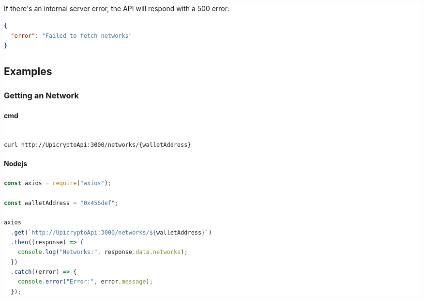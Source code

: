 If there's an internal server error, the API will respond with a 500 error:

```json
{
  "error": "Failed to fetch networks"
}
```

## Examples

### Getting an Network

#### cmd

```bash

curl http://UpicryptoApi:3000/networks/{walletAddress}

```

#### Nodejs

```javascript
const axios = require("axios");

const walletAddress = "0x456def";

axios
  .get(`http://UpicryptoApi:3000/networks/${walletAddress}`)
  .then((response) => {
    console.log("Networks:", response.data.networks);
  })
  .catch((error) => {
    console.error("Error:", error.message);
  });
```
